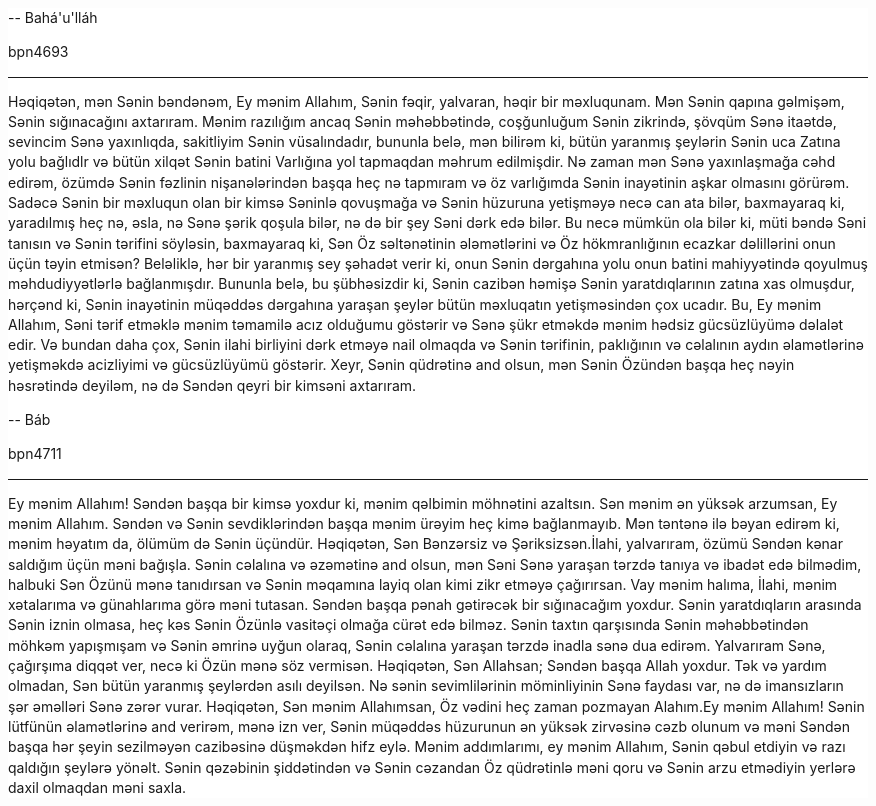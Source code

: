 -- Bahá'u'lláh

bpn4693 

----


<a id="bpn4711"></a> 
Həqiqətən, mən Sənin bəndənəm, Ey mənim Allahım, Sənin fəqir, yalvaran, həqir bir məxluqunam. Mən Sənin qapına gəlmişəm, Sənin sığınacağını axtarıram. Mənim razılığım ancaq Sənin məhəbbətində, coşğunluğum Sənin zikrində, şövqüm Sənə itaətdə, sevincim Sənə yaxınlıqda, sakitliyim Sənin vüsalındadır, bununla belə, mən bilirəm ki, bütün yaranmış şeylərin Sənin uca Zatına yolu bağlıdlr və bütün xilqət Sənin batini Varlığına yol tapmaqdan məhrum edilmişdir. Nə zaman mən Sənə yaxınlaşmağa cəhd edirəm, özümdə Sənin fəzlinin nişanələrindən başqa heç nə tapmıram və öz varlığımda Sənin inayətinin aşkar olmasını görürəm. Sadəcə Sənin bir məxluqun olan bir kimsə Səninlə qovuşmağa və Sənin hüzuruna yetişməyə necə can ata bilər, baxmayaraq ki, yaradılmış heç nə, əsla, nə Sənə şərik qoşula bilər, nə də bir şey Səni dərk edə bilər. Bu necə mümkün ola bilər ki, müti bəndə Səni tanısın və Sənin tərifini söyləsin, baxmayaraq ki, Sən Öz səltənətinin ələmətlərini və Öz hökmranlığının ecazkar dəlillərini onun üçün təyin etmisən? Beləliklə, hər bir yaranmış sey şəhadət verir ki, onun Sənin dərgahına yolu onun batini mahiyyətində qoyulmuş məhdudiyyətlərlə bağlanmışdır. Bununla belə, bu şübhəsizdir ki, Sənin cazibən həmişə Sənin yaratdıqlarının zatına xas olmuşdur, hərçənd ki, Sənin inayətinin müqəddəs dərgahına yaraşan şeylər bütün məxluqatın yetişməsindən çox ucadır. Bu, Ey mənim Allahım, Səni tərif etməklə mənim təmamilə acız olduğumu göstərir və Sənə şükr etməkdə mənim hədsiz gücsüzlüyümə dəlalət edir. Və bundan daha çox, Sənin ilahi birliyini dərk etməyə nail olmaqda və Sənin tərifinin, paklığının və cəlalının aydın əlamətlərinə yetişməkdə acizliyimi və gücsüzlüyümü göstərir. Xeyr, Sənin qüdrətinə and olsun, mən Sənin Özündən başqa heç nəyin həsrətində deyiləm, nə də Səndən qeyri bir kimsəni axtarıram.

-- Báb

bpn4711 

----


<a id="bpn4712"></a> 
Ey mənim Allahım! Səndən başqa bir kimsə yoxdur ki, mənim qəlbimin möhnətini azaltsın. Sən mənim ən yüksək arzumsan, Ey mənim Allahım. Səndən və Sənin sevdiklərindən başqa mənim ürəyim heç kimə bağlanmayıb. Mən təntənə ilə bəyan edirəm ki, mənim həyatım da, ölümüm də Sənin üçündür. Həqiqətən, Sən Bənzərsiz və Şəriksizsən.İlahi, yalvarıram, özümü Səndən kənar saldığım üçün məni bağışla. Sənin cəlalına və əzəmətinə and olsun, mən Səni Sənə yaraşan tərzdə tanıya və ibadət edə bilmədim, halbuki Sən Özünü mənə tanıdırsan və Sənin məqamına layiq olan kimi zikr etməyə çağırırsan. Vay mənim halıma, İlahi, mənim xətalarıma və günahlarıma görə məni tutasan. Səndən başqa pənah gətirəcək bir sığınacağım yoxdur. Sənin yaratdıqların arasında Sənin iznin olmasa, heç kəs Sənin Özünlə vasitəçi olmağa cürət edə bilməz. Sənin taxtın qarşısında Sənin məhəbbətindən möhkəm yapışmışam və Sənin əmrinə uyğun olaraq, Sənin cəlalına yaraşan tərzdə inadla sənə dua edirəm. Yalvarıram Sənə, çağırşıma diqqət ver, necə ki Özün mənə söz vermisən. Həqiqətən, Sən Allahsan; Səndən başqa Allah yoxdur. Tək və yardım olmadan, Sən bütün yaranmış şeylərdən asılı deyilsən. Nə sənin sevimlilərinin möminliyinin Sənə faydası var, nə də imansızların şər əməlləri Sənə zərər vurar. Həqiqətən, Sən mənim Allahımsan, Öz vədini heç zaman pozmayan Alahım.Ey mənim Allahım! Sənin lütfünün əlamətlərinə and verirəm, mənə izn ver, Sənin müqəddəs hüzurunun ən yüksək zirvəsinə cəzb olunum və məni Səndən başqa hər şeyin sezilməyən cazibəsinə düşməkdən hifz eylə. Mənim addımlarımı, ey mənim Allahım, Sənin qəbul etdiyin və razı qaldığın şeylərə yönəlt. Sənin qəzəbinin şiddətindən və Sənin cəzandan Öz qüdrətinlə məni qoru və Sənin arzu etmədiyin yerlərə daxil olmaqdan məni saxla.
